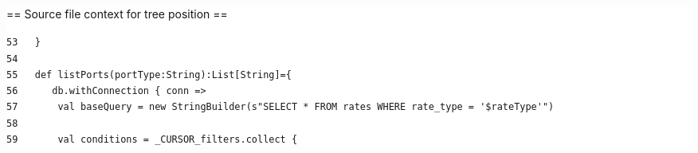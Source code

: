 == Source file context for tree position ==

    53   }
    54 
    55   def listPorts(portType:String):List[String]={
    56      db.withConnection { conn =>
    57       val baseQuery = new StringBuilder(s"SELECT * FROM rates WHERE rate_type = '$rateType'")
    58 
    59       val conditions = _CURSOR_filters.collect {